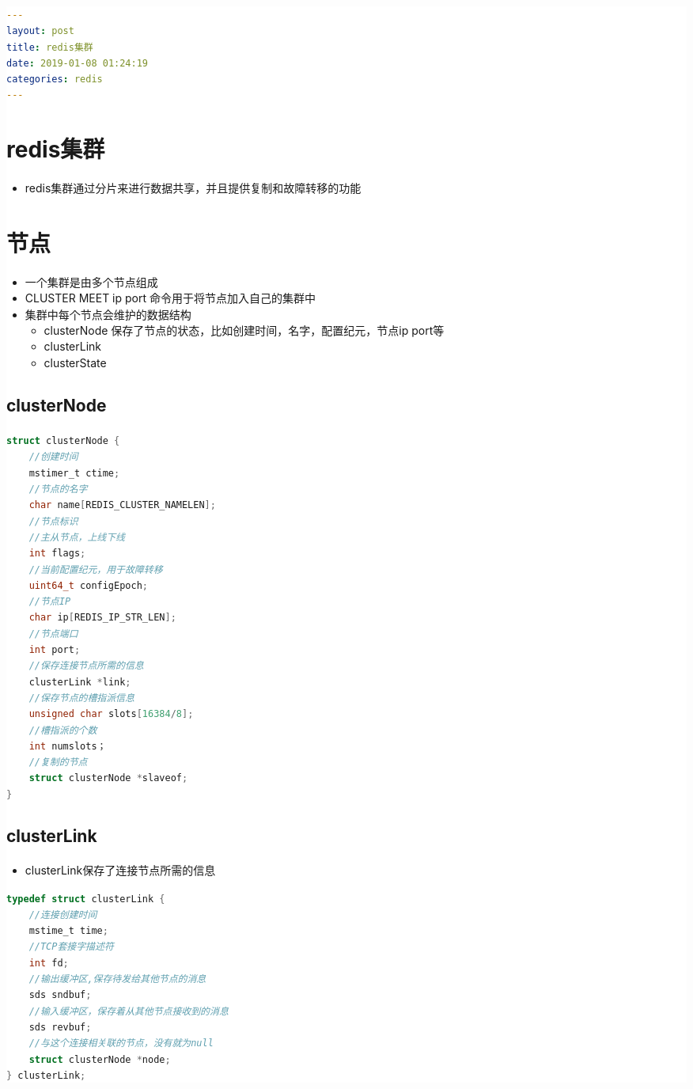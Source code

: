 ```yaml
--- 
layout: post 
title: redis集群 
date: 2019-01-08 01:24:19 
categories: redis 
---
```

# redis集群
- redis集群通过分片来进行数据共享，并且提供复制和故障转移的功能
# 节点
- 一个集群是由多个节点组成
- CLUSTER MEET ip port 命令用于将节点加入自己的集群中
- 集群中每个节点会维护的数据结构
    - clusterNode 保存了节点的状态，比如创建时间，名字，配置纪元，节点ip port等
    - clusterLink
    - clusterState
## clusterNode
```c
struct clusterNode {
    //创建时间
    mstimer_t ctime;
    //节点的名字
    char name[REDIS_CLUSTER_NAMELEN];
    //节点标识
    //主从节点，上线下线
    int flags;
    //当前配置纪元，用于故障转移
    uint64_t configEpoch;
    //节点IP
    char ip[REDIS_IP_STR_LEN];
    //节点端口
    int port;
    //保存连接节点所需的信息
    clusterLink *link;
    //保存节点的槽指派信息
    unsigned char slots[16384/8];
    //槽指派的个数
    int numslots；
    //复制的节点
    struct clusterNode *slaveof;
}
```
## clusterLink
- clusterLink保存了连接节点所需的信息
```c
typedef struct clusterLink {
    //连接创建时间
    mstime_t time;
    //TCP套接字描述符
    int fd;
    //输出缓冲区,保存待发给其他节点的消息
    sds sndbuf;
    //输入缓冲区，保存着从其他节点接收到的消息
    sds revbuf;
    //与这个连接相关联的节点，没有就为null
    struct clusterNode *node;
} clusterLink;
```